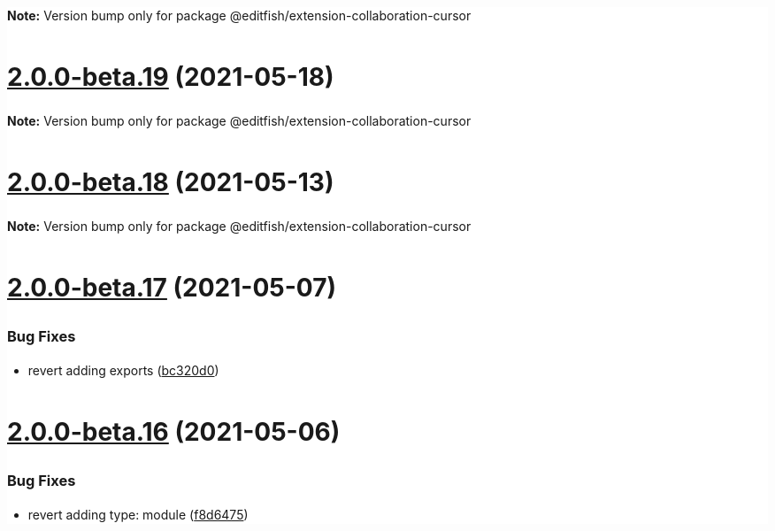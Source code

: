 **Note:** Version bump only for package @editfish/extension-collaboration-cursor





# [2.0.0-beta.19](https://github.com/ueberdosis/tiptap/compare/@editfish/extension-collaboration-cursor@2.0.0-beta.18...@editfish/extension-collaboration-cursor@2.0.0-beta.19) (2021-05-18)

**Note:** Version bump only for package @editfish/extension-collaboration-cursor





# [2.0.0-beta.18](https://github.com/ueberdosis/tiptap/compare/@editfish/extension-collaboration-cursor@2.0.0-beta.17...@editfish/extension-collaboration-cursor@2.0.0-beta.18) (2021-05-13)

**Note:** Version bump only for package @editfish/extension-collaboration-cursor





# [2.0.0-beta.17](https://github.com/ueberdosis/tiptap/compare/@editfish/extension-collaboration-cursor@2.0.0-beta.16...@editfish/extension-collaboration-cursor@2.0.0-beta.17) (2021-05-07)


### Bug Fixes

* revert adding exports ([bc320d0](https://github.com/ueberdosis/tiptap/commit/bc320d0b4b80b0e37a7e47a56e0f6daec6e65d98))





# [2.0.0-beta.16](https://github.com/ueberdosis/tiptap/compare/@editfish/extension-collaboration-cursor@2.0.0-beta.15...@editfish/extension-collaboration-cursor@2.0.0-beta.16) (2021-05-06)


### Bug Fixes

* revert adding type: module ([f8d6475](https://github.com/ueberdosis/tiptap/commit/f8d6475e2151faea6f96baecdd6bd75880d50d2c))




